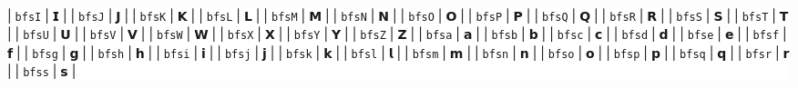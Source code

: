 | `bfsI` | 𝗜 |
| `bfsJ` | 𝗝 |
| `bfsK` | 𝗞 |
| `bfsL` | 𝗟 |
| `bfsM` | 𝗠 |
| `bfsN` | 𝗡 |
| `bfsO` | 𝗢 |
| `bfsP` | 𝗣 |
| `bfsQ` | 𝗤 |
| `bfsR` | 𝗥 |
| `bfsS` | 𝗦 |
| `bfsT` | 𝗧 |
| `bfsU` | 𝗨 |
| `bfsV` | 𝗩 |
| `bfsW` | 𝗪 |
| `bfsX` | 𝗫 |
| `bfsY` | 𝗬 |
| `bfsZ` | 𝗭 |
| `bfsa` | 𝗮 |
| `bfsb` | 𝗯 |
| `bfsc` | 𝗰 |
| `bfsd` | 𝗱 |
| `bfse` | 𝗲 |
| `bfsf` | 𝗳 |
| `bfsg` | 𝗴 |
| `bfsh` | 𝗵 |
| `bfsi` | 𝗶 |
| `bfsj` | 𝗷 |
| `bfsk` | 𝗸 |
| `bfsl` | 𝗹 |
| `bfsm` | 𝗺 |
| `bfsn` | 𝗻 |
| `bfso` | 𝗼 |
| `bfsp` | 𝗽 |
| `bfsq` | 𝗾 |
| `bfsr` | 𝗿 |
| `bfss` | 𝘀 |